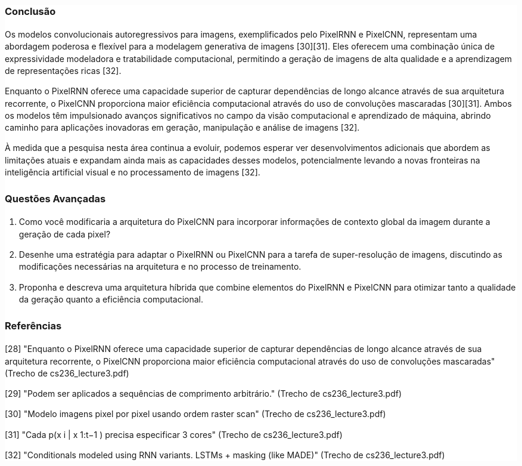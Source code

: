 ### Conclusão

Os modelos convolucionais autoregressivos para imagens, exemplificados pelo PixelRNN e PixelCNN, representam uma abordagem poderosa e flexível para a modelagem generativa de imagens [30][31]. Eles oferecem uma combinação única de expressividade modeladora e tratabilidade computacional, permitindo a geração de imagens de alta qualidade e a aprendizagem de representações ricas [32]. 

Enquanto o PixelRNN oferece uma capacidade superior de capturar dependências de longo alcance através de sua arquitetura recorrente, o PixelCNN proporciona maior eficiência computacional através do uso de convoluções mascaradas [30][31]. Ambos os modelos têm impulsionado avanços significativos no campo da visão computacional e aprendizado de máquina, abrindo caminho para aplicações inovadoras em geração, manipulação e análise de imagens [32].

À medida que a pesquisa nesta área continua a evoluir, podemos esperar ver desenvolvimentos adicionais que abordem as limitações atuais e expandam ainda mais as capacidades desses modelos, potencialmente levando a novas fronteiras na inteligência artificial visual e no processamento de imagens [32].

### Questões Avançadas

1. Como você modificaria a arquitetura do PixelCNN para incorporar informações de contexto global da imagem durante a geração de cada pixel?

2. Desenhe uma estratégia para adaptar o PixelRNN ou PixelCNN para a tarefa de super-resolução de imagens, discutindo as modificações necessárias na arquitetura e no processo de treinamento.

3. Proponha e descreva uma arquitetura híbrida que combine elementos do PixelRNN e PixelCNN para otimizar tanto a qualidade da geração quanto a eficiência computacional.

### Referências

[28] "Enquanto o PixelRNN oferece uma capacidade superior de capturar dependências de longo alcance através de sua arquitetura recorrente, o PixelCNN proporciona maior eficiência computacional através do uso de convoluções mascaradas" (Trecho de cs236_lecture3.pdf)

[29] "Podem ser aplicados a sequências de comprimento arbitrário." (Trecho de cs236_lecture3.pdf)

[30] "Modelo imagens pixel por pixel usando ordem raster scan" (Trecho de cs236_lecture3.pdf)

[31] "Cada p(x
i 
| x
1:t−1
) precisa especificar 3 cores" (Trecho de cs236_lecture3.pdf)

[32] "Conditionals modeled using RNN variants. LSTMs + masking (like MADE)" (Trecho de cs236_lecture3.pdf)